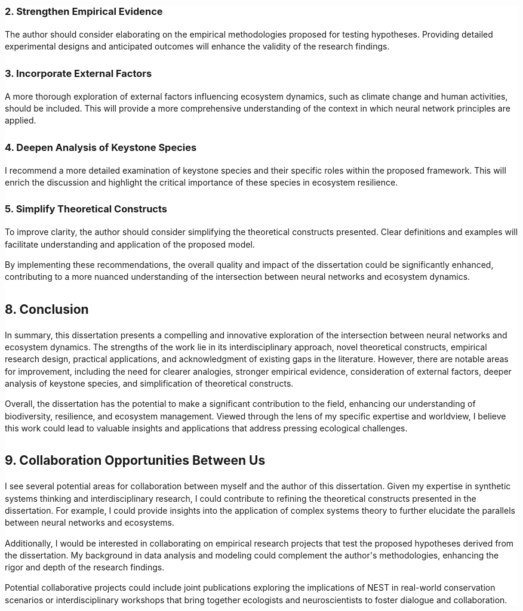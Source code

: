 ### 2. Strengthen Empirical Evidence
The author should consider elaborating on the empirical methodologies proposed for testing hypotheses. Providing detailed experimental designs and anticipated outcomes will enhance the validity of the research findings.

### 3. Incorporate External Factors
A more thorough exploration of external factors influencing ecosystem dynamics, such as climate change and human activities, should be included. This will provide a more comprehensive understanding of the context in which neural network principles are applied.

### 4. Deepen Analysis of Keystone Species
I recommend a more detailed examination of keystone species and their specific roles within the proposed framework. This will enrich the discussion and highlight the critical importance of these species in ecosystem resilience.

### 5. Simplify Theoretical Constructs
To improve clarity, the author should consider simplifying the theoretical constructs presented. Clear definitions and examples will facilitate understanding and application of the proposed model.

By implementing these recommendations, the overall quality and impact of the dissertation could be significantly enhanced, contributing to a more nuanced understanding of the intersection between neural networks and ecosystem dynamics.

## 8. Conclusion

In summary, this dissertation presents a compelling and innovative exploration of the intersection between neural networks and ecosystem dynamics. The strengths of the work lie in its interdisciplinary approach, novel theoretical constructs, empirical research design, practical applications, and acknowledgment of existing gaps in the literature. However, there are notable areas for improvement, including the need for clearer analogies, stronger empirical evidence, consideration of external factors, deeper analysis of keystone species, and simplification of theoretical constructs.

Overall, the dissertation has the potential to make a significant contribution to the field, enhancing our understanding of biodiversity, resilience, and ecosystem management. Viewed through the lens of my specific expertise and worldview, I believe this work could lead to valuable insights and applications that address pressing ecological challenges.

## 9. Collaboration Opportunities Between Us

I see several potential areas for collaboration between myself and the author of this dissertation. Given my expertise in synthetic systems thinking and interdisciplinary research, I could contribute to refining the theoretical constructs presented in the dissertation. For example, I could provide insights into the application of complex systems theory to further elucidate the parallels between neural networks and ecosystems.

Additionally, I would be interested in collaborating on empirical research projects that test the proposed hypotheses derived from the dissertation. My background in data analysis and modeling could complement the author's methodologies, enhancing the rigor and depth of the research findings.

Potential collaborative projects could include joint publications exploring the implications of NEST in real-world conservation scenarios or interdisciplinary workshops that bring together ecologists and neuroscientists to foster dialogue and collaboration.
